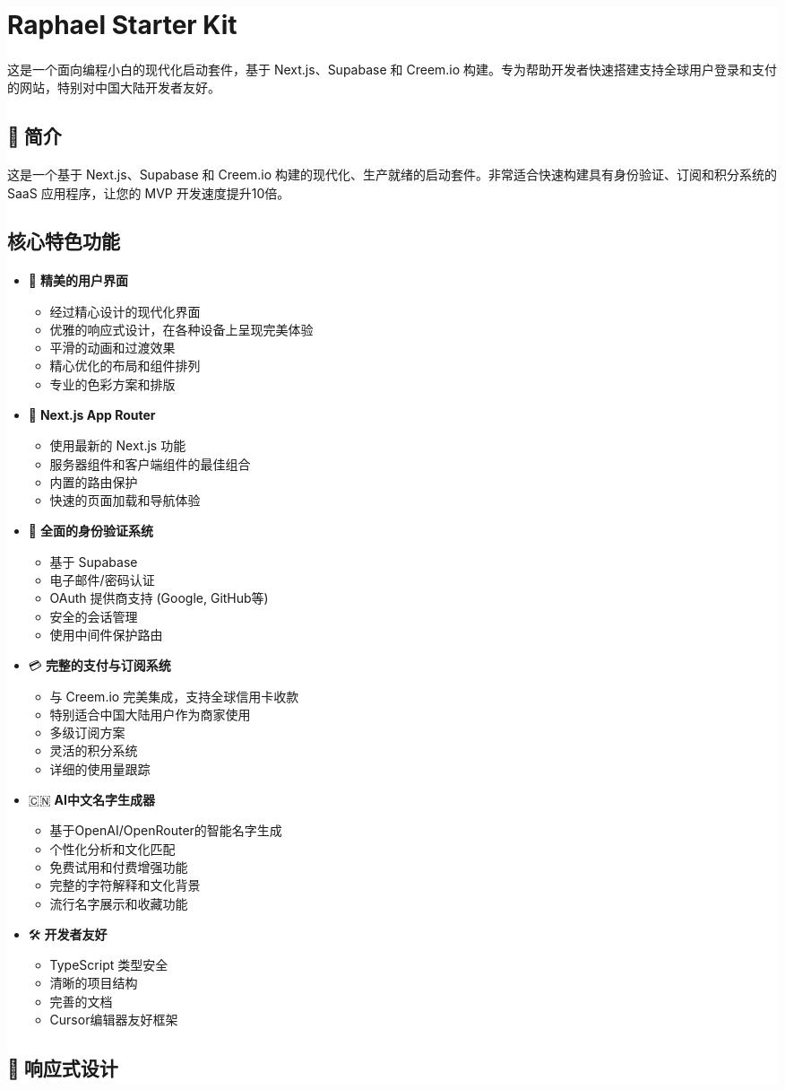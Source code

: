 # Raphael Starter Kit

这是一个面向编程小白的现代化启动套件，基于 Next.js、Supabase 和 Creem.io 构建。专为帮助开发者快速搭建支持全球用户登录和支付的网站，特别对中国大陆开发者友好。

## 🌟 简介

这是一个基于 Next.js、Supabase 和 Creem.io 构建的现代化、生产就绪的启动套件。非常适合快速构建具有身份验证、订阅和积分系统的 SaaS 应用程序，让您的 MVP 开发速度提升10倍。

## 核心特色功能

- 💯 **精美的用户界面**
  - 经过精心设计的现代化界面
  - 优雅的响应式设计，在各种设备上呈现完美体验
  - 平滑的动画和过渡效果
  - 精心优化的布局和组件排列
  - 专业的色彩方案和排版

- 🚀 **Next.js App Router**
  - 使用最新的 Next.js 功能
  - 服务器组件和客户端组件的最佳组合
  - 内置的路由保护
  - 快速的页面加载和导航体验

- 🔐 **全面的身份验证系统**
  - 基于 Supabase
  - 电子邮件/密码认证
  - OAuth 提供商支持 (Google, GitHub等)
  - 安全的会话管理
  - 使用中间件保护路由
  
- 💳 **完整的支付与订阅系统**
  - 与 Creem.io 完美集成，支持全球信用卡收款 
  - 特别适合中国大陆用户作为商家使用
  - 多级订阅方案
  - 灵活的积分系统
  - 详细的使用量跟踪

- 🇨🇳 **AI中文名字生成器**
  - 基于OpenAI/OpenRouter的智能名字生成
  - 个性化分析和文化匹配
  - 免费试用和付费增强功能
  - 完整的字符解释和文化背景
  - 流行名字展示和收藏功能

- 🛠️ **开发者友好**
  - TypeScript 类型安全
  - 清晰的项目结构
  - 完善的文档
  - Cursor编辑器友好框架

## 📱 响应式设计

